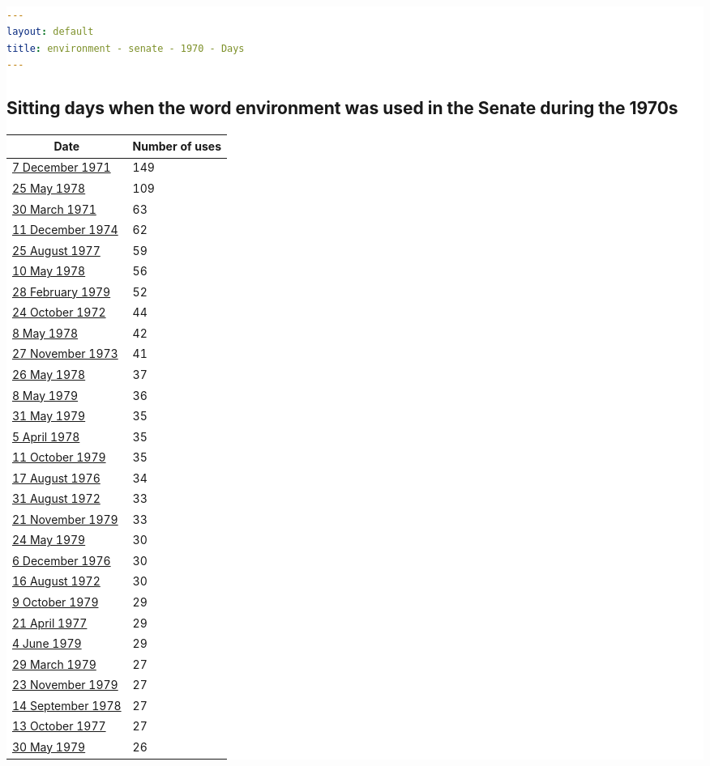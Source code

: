 ```yaml
---
layout: default
title: environment - senate - 1970 - Days
---
```

## Sitting days when the word **environment** was used in the Senate during the 1970s

<iframe width="100%" height="400" frameborder="0" scrolling="no" src="//plot.ly/~wragge/1841.embed"></iframe>

| Date | Number of uses |
|--------------|----------------|
|[7 December 1971](https://historichansard.net/senate/1971/19711207_senate_27_s50/)|149|
|[25 May 1978](https://historichansard.net/senate/1978/19780525_senate_31_s77/)|109|
|[30 March 1971](https://historichansard.net/senate/1971/19710330_senate_27_s47/)|63|
|[11 December 1974](https://historichansard.net/senate/1974/19741211_senate_29_s62/)|62|
|[25 August 1977](https://historichansard.net/senate/1977/19770825_senate_30_s74/)|59|
|[10 May 1978](https://historichansard.net/senate/1978/19780510_senate_31_s77/)|56|
|[28 February 1979](https://historichansard.net/senate/1979/19790228_senate_31_s80/)|52|
|[24 October 1972](https://historichansard.net/senate/1972/19721024_senate_27_s54/)|44|
|[8 May 1978](https://historichansard.net/senate/1978/19780508_senate_31_s77/)|42|
|[27 November 1973](https://historichansard.net/senate/1973/19731127_senate_28_s58/)|41|
|[26 May 1978](https://historichansard.net/senate/1978/19780526_senate_31_s77/)|37|
|[8 May 1979](https://historichansard.net/senate/1979/19790508_senate_31_s81/)|36|
|[31 May 1979](https://historichansard.net/senate/1979/19790531_senate_31_s81/)|35|
|[5 April 1978](https://historichansard.net/senate/1978/19780405_senate_31_s76/)|35|
|[11 October 1979](https://historichansard.net/senate/1979/19791011_senate_31_s82/)|35|
|[17 August 1976](https://historichansard.net/senate/1976/19760817_senate_30_s69/)|34|
|[31 August 1972](https://historichansard.net/senate/1972/19720831_senate_27_s53/)|33|
|[21 November 1979](https://historichansard.net/senate/1979/19791121_senate_31_s83/)|33|
|[24 May 1979](https://historichansard.net/senate/1979/19790524_senate_31_s81/)|30|
|[6 December 1976](https://historichansard.net/senate/1976/19761206_senate_30_s70/)|30|
|[16 August 1972](https://historichansard.net/senate/1972/19720816_senate_27_s53/)|30|
|[9 October 1979](https://historichansard.net/senate/1979/19791009_senate_31_s82/)|29|
|[21 April 1977](https://historichansard.net/senate/1977/19770421_senate_30_s72/)|29|
|[4 June 1979](https://historichansard.net/senate/1979/19790604_senate_31_s81/)|29|
|[29 March 1979](https://historichansard.net/senate/1979/19790329_senate_31_s80/)|27|
|[23 November 1979](https://historichansard.net/senate/1979/19791123_senate_31_s83/)|27|
|[14 September 1978](https://historichansard.net/senate/1978/19780914_senate_31_s78/)|27|
|[13 October 1977](https://historichansard.net/senate/1977/19771013_senate_30_s75/)|27|
|[30 May 1979](https://historichansard.net/senate/1979/19790530_senate_31_s81/)|26|